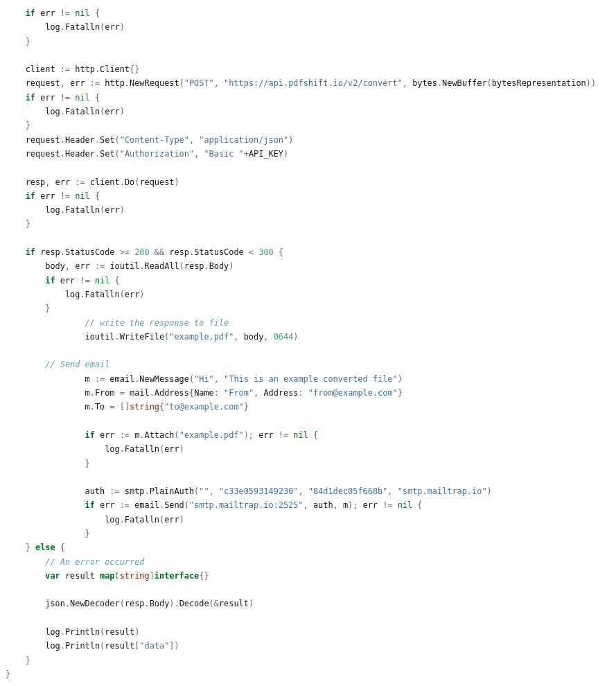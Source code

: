 ```go
    if err != nil {
        log.Fatalln(err)
    }

    client := http.Client{}
    request, err := http.NewRequest("POST", "https://api.pdfshift.io/v2/convert", bytes.NewBuffer(bytesRepresentation))
    if err != nil {
        log.Fatalln(err)
    }
    request.Header.Set("Content-Type", "application/json")
    request.Header.Set("Authorization", "Basic "+API_KEY)

    resp, err := client.Do(request)
    if err != nil {
        log.Fatalln(err)
    }

    if resp.StatusCode >= 200 && resp.StatusCode < 300 {
        body, err := ioutil.ReadAll(resp.Body)
        if err != nil {
            log.Fatalln(err)
        }
                // write the response to file
                ioutil.WriteFile("example.pdf", body, 0644)

        // Send email
                m := email.NewMessage("Hi", "This is an example converted file")
                m.From = mail.Address{Name: "From", Address: "from@example.com"}
                m.To = []string{"to@example.com"}

                if err := m.Attach("example.pdf"); err != nil {
                    log.Fatalln(err)
                }

                auth := smtp.PlainAuth("", "c33e0593149230", "84d1dec05f668b", "smtp.mailtrap.io")
                if err := email.Send("smtp.mailtrap.io:2525", auth, m); err != nil {
                    log.Fatalln(err)
                }
    } else {
        // An error occurred
        var result map[string]interface{}

        json.NewDecoder(resp.Body).Decode(&result)

        log.Println(result)
        log.Println(result["data"])
    }
}
```



